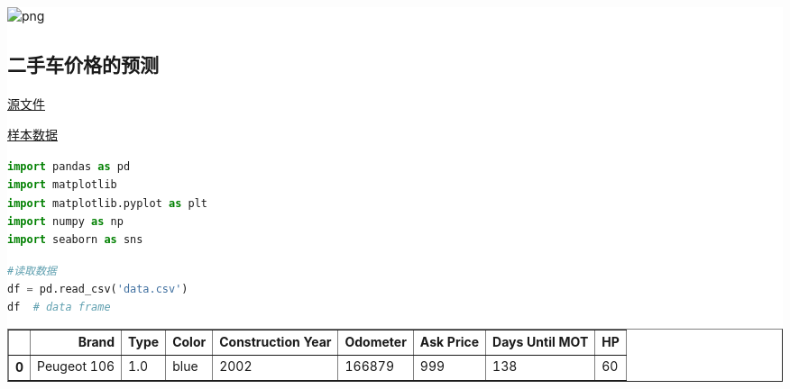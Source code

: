 
![png](/assets/images/ml/output_14_0.png)



## 二手车价格的预测 

[源文件](https://github.com/carlos9310/carlos9310.github.io/tree/master/assets/source/knn.regression.ipynb)

[样本数据](https://github.com/carlos9310/carlos9310.github.io/tree/master/assets/data/data.csv)

```python
import pandas as pd
import matplotlib
import matplotlib.pyplot as plt
import numpy as np
import seaborn as sns
```


```python
#读取数据
df = pd.read_csv('data.csv')
df  # data frame
```




<div>
<style scoped>
    .dataframe tbody tr th:only-of-type {
        vertical-align: middle;
    }

    .dataframe tbody tr th {
        vertical-align: top;
    }

    .dataframe thead th {
        text-align: right;
    }
</style>
<table border="1" class="dataframe">
  <thead>
    <tr style="text-align: right;">
      <th></th>
      <th>Brand</th>
      <th>Type</th>
      <th>Color</th>
      <th>Construction Year</th>
      <th>Odometer</th>
      <th>Ask Price</th>
      <th>Days Until MOT</th>
      <th>HP</th>
    </tr>
  </thead>
  <tbody>
    <tr>
      <th>0</th>
      <td>Peugeot 106</td>
      <td>1.0</td>
      <td>blue</td>
      <td>2002</td>
      <td>166879</td>
      <td>999</td>
      <td>138</td>
      <td>60</td>